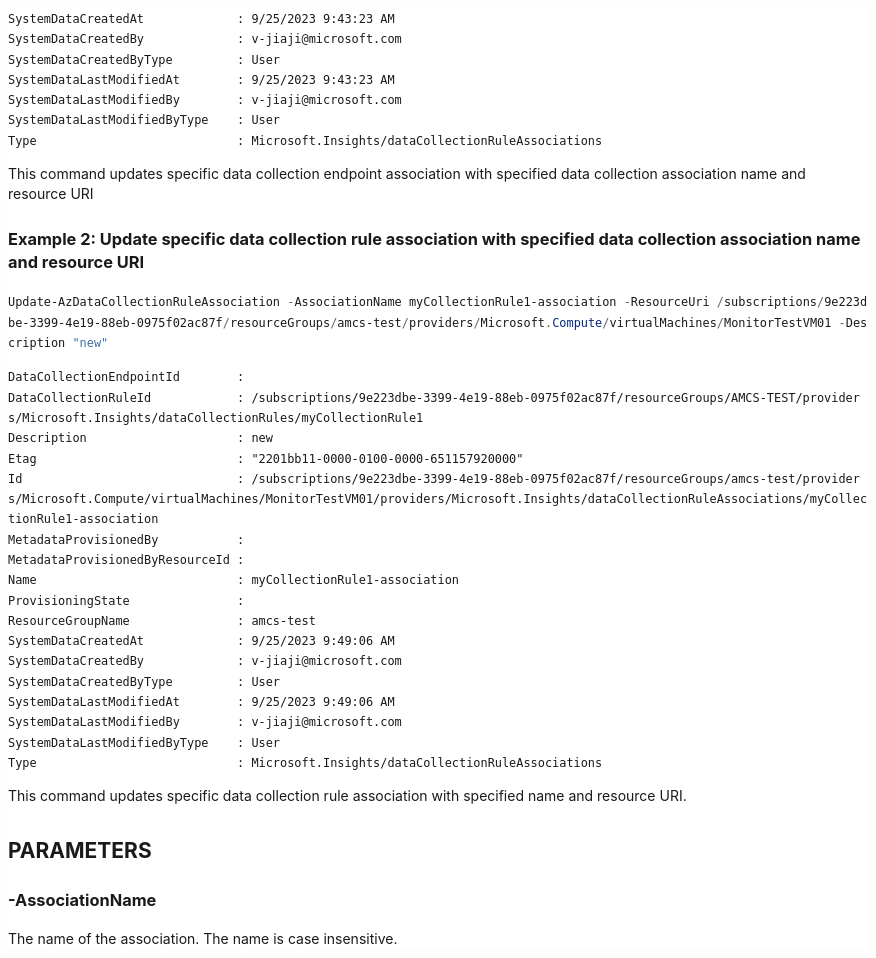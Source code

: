 ```output
SystemDataCreatedAt             : 9/25/2023 9:43:23 AM
SystemDataCreatedBy             : v-jiaji@microsoft.com
SystemDataCreatedByType         : User
SystemDataLastModifiedAt        : 9/25/2023 9:43:23 AM
SystemDataLastModifiedBy        : v-jiaji@microsoft.com
SystemDataLastModifiedByType    : User
Type                            : Microsoft.Insights/dataCollectionRuleAssociations
```

This command updates specific data collection endpoint association with specified data collection association name and resource URI

### Example 2: Update specific data collection rule association with specified data collection association name and resource URI
```powershell
Update-AzDataCollectionRuleAssociation -AssociationName myCollectionRule1-association -ResourceUri /subscriptions/9e223dbe-3399-4e19-88eb-0975f02ac87f/resourceGroups/amcs-test/providers/Microsoft.Compute/virtualMachines/MonitorTestVM01 -Description "new"
```

```output
DataCollectionEndpointId        : 
DataCollectionRuleId            : /subscriptions/9e223dbe-3399-4e19-88eb-0975f02ac87f/resourceGroups/AMCS-TEST/providers/Microsoft.Insights/dataCollectionRules/myCollectionRule1
Description                     : new
Etag                            : "2201bb11-0000-0100-0000-651157920000"
Id                              : /subscriptions/9e223dbe-3399-4e19-88eb-0975f02ac87f/resourceGroups/amcs-test/providers/Microsoft.Compute/virtualMachines/MonitorTestVM01/providers/Microsoft.Insights/dataCollectionRuleAssociations/myCollectionRule1-association 
MetadataProvisionedBy           : 
MetadataProvisionedByResourceId : 
Name                            : myCollectionRule1-association
ProvisioningState               : 
ResourceGroupName               : amcs-test
SystemDataCreatedAt             : 9/25/2023 9:49:06 AM
SystemDataCreatedBy             : v-jiaji@microsoft.com
SystemDataCreatedByType         : User
SystemDataLastModifiedAt        : 9/25/2023 9:49:06 AM
SystemDataLastModifiedBy        : v-jiaji@microsoft.com
SystemDataLastModifiedByType    : User
Type                            : Microsoft.Insights/dataCollectionRuleAssociations
```

This command updates specific data collection rule association with specified name and resource URI.

## PARAMETERS

### -AssociationName
The name of the association.
The name is case insensitive.
